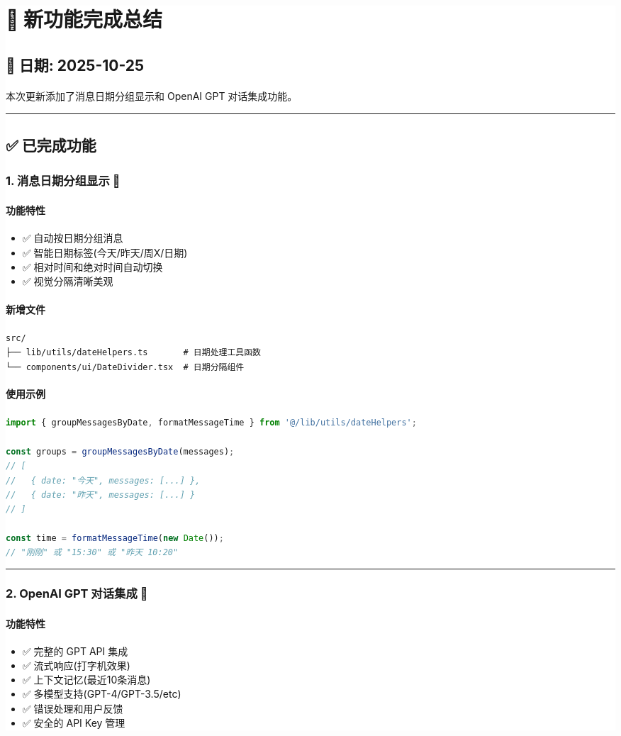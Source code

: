 # 🎉 新功能完成总结

## 📅 日期: 2025-10-25

本次更新添加了消息日期分组显示和 OpenAI GPT 对话集成功能。

---

## ✅ 已完成功能

### 1. **消息日期分组显示** 📅

#### 功能特性
- ✅ 自动按日期分组消息
- ✅ 智能日期标签(今天/昨天/周X/日期)
- ✅ 相对时间和绝对时间自动切换
- ✅ 视觉分隔清晰美观

#### 新增文件
```
src/
├── lib/utils/dateHelpers.ts       # 日期处理工具函数
└── components/ui/DateDivider.tsx  # 日期分隔组件
```

#### 使用示例
```typescript
import { groupMessagesByDate, formatMessageTime } from '@/lib/utils/dateHelpers';

const groups = groupMessagesByDate(messages);
// [
//   { date: "今天", messages: [...] },
//   { date: "昨天", messages: [...] }
// ]

const time = formatMessageTime(new Date());
// "刚刚" 或 "15:30" 或 "昨天 10:20"
```

---

### 2. **OpenAI GPT 对话集成** 🤖

#### 功能特性
- ✅ 完整的 GPT API 集成
- ✅ 流式响应(打字机效果)
- ✅ 上下文记忆(最近10条消息)
- ✅ 多模型支持(GPT-4/GPT-3.5/etc)
- ✅ 错误处理和用户反馈
- ✅ 安全的 API Key 管理
